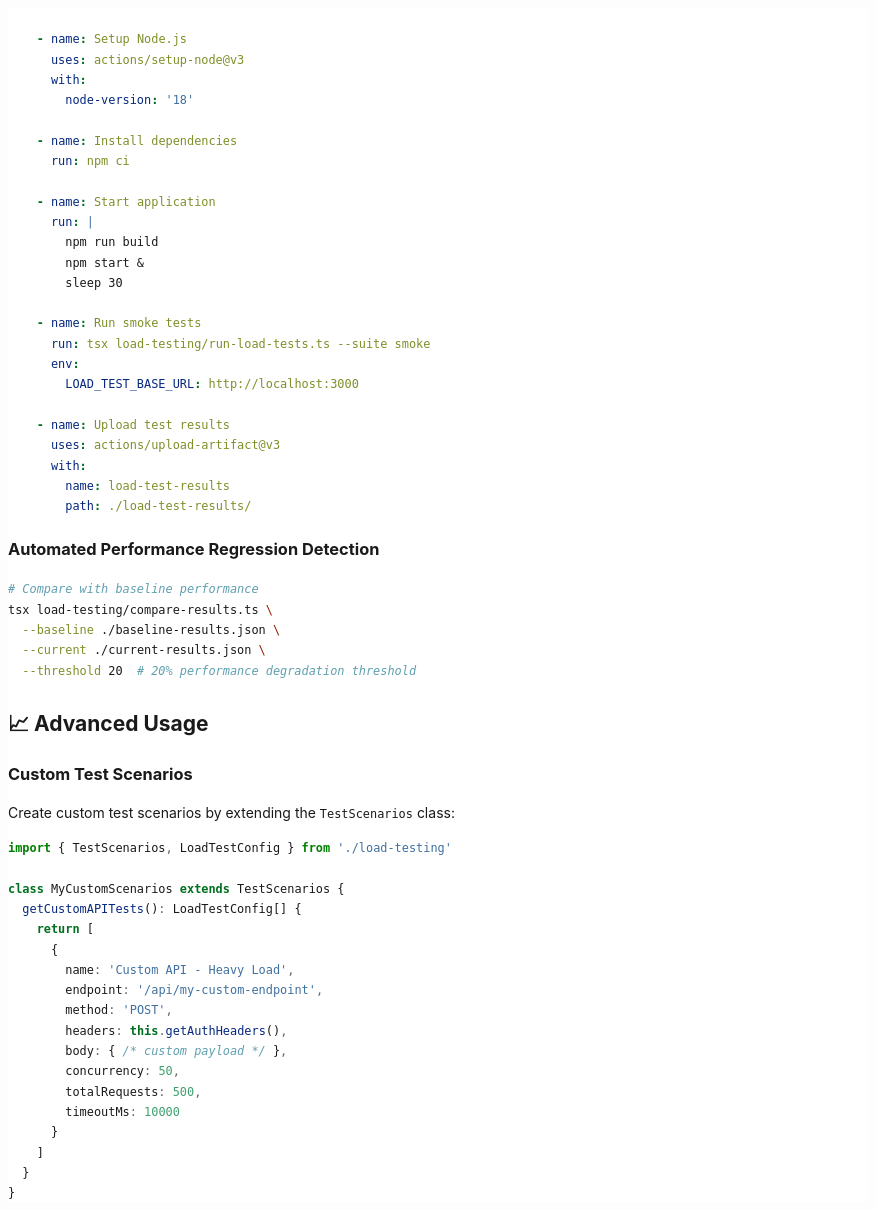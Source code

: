 ```yaml
    
    - name: Setup Node.js
      uses: actions/setup-node@v3
      with:
        node-version: '18'
        
    - name: Install dependencies
      run: npm ci
      
    - name: Start application
      run: |
        npm run build
        npm start &
        sleep 30
        
    - name: Run smoke tests
      run: tsx load-testing/run-load-tests.ts --suite smoke
      env:
        LOAD_TEST_BASE_URL: http://localhost:3000
        
    - name: Upload test results
      uses: actions/upload-artifact@v3
      with:
        name: load-test-results
        path: ./load-test-results/
```

### Automated Performance Regression Detection

```bash
# Compare with baseline performance
tsx load-testing/compare-results.ts \
  --baseline ./baseline-results.json \
  --current ./current-results.json \
  --threshold 20  # 20% performance degradation threshold
```

## 📈 Advanced Usage

### Custom Test Scenarios

Create custom test scenarios by extending the `TestScenarios` class:

```typescript
import { TestScenarios, LoadTestConfig } from './load-testing'

class MyCustomScenarios extends TestScenarios {
  getCustomAPITests(): LoadTestConfig[] {
    return [
      {
        name: 'Custom API - Heavy Load',
        endpoint: '/api/my-custom-endpoint',
        method: 'POST',
        headers: this.getAuthHeaders(),
        body: { /* custom payload */ },
        concurrency: 50,
        totalRequests: 500,
        timeoutMs: 10000
      }
    ]
  }
}
```
